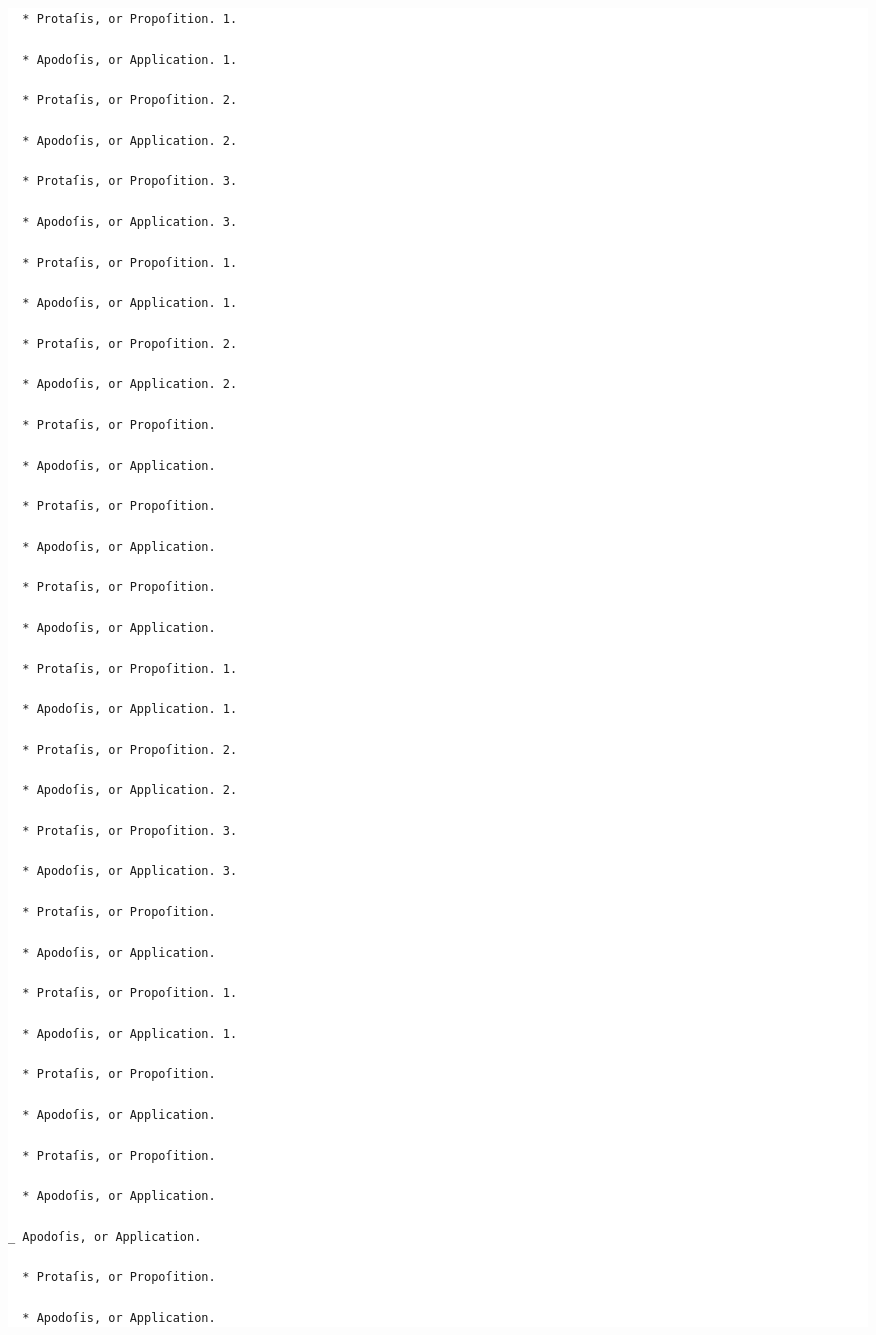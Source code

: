       * Protaſis, or Propoſition. 1.

      * Apodoſis, or Application. 1.

      * Protaſis, or Propoſition. 2.

      * Apodoſis, or Application. 2.

      * Protaſis, or Propoſition. 3.

      * Apodoſis, or Application. 3.

      * Protaſis, or Propoſition. 1.

      * Apodoſis, or Application. 1.

      * Protaſis, or Propoſition. 2.

      * Apodoſis, or Application. 2.

      * Protaſis, or Propoſition.

      * Apodoſis, or Application.

      * Protaſis, or Propoſition.

      * Apodoſis, or Application.

      * Protaſis, or Propoſition.

      * Apodoſis, or Application.

      * Protaſis, or Propoſition. 1.

      * Apodoſis, or Application. 1.

      * Protaſis, or Propoſition. 2.

      * Apodoſis, or Application. 2.

      * Protaſis, or Propoſition. 3.

      * Apodoſis, or Application. 3.

      * Protaſis, or Propoſition.

      * Apodoſis, or Application.

      * Protaſis, or Propoſition. 1.

      * Apodoſis, or Application. 1.

      * Protaſis, or Propoſition.

      * Apodoſis, or Application.

      * Protaſis, or Propoſition.

      * Apodoſis, or Application.

    _ Apodoſis, or Application.

      * Protaſis, or Propoſition.

      * Apodoſis, or Application.

